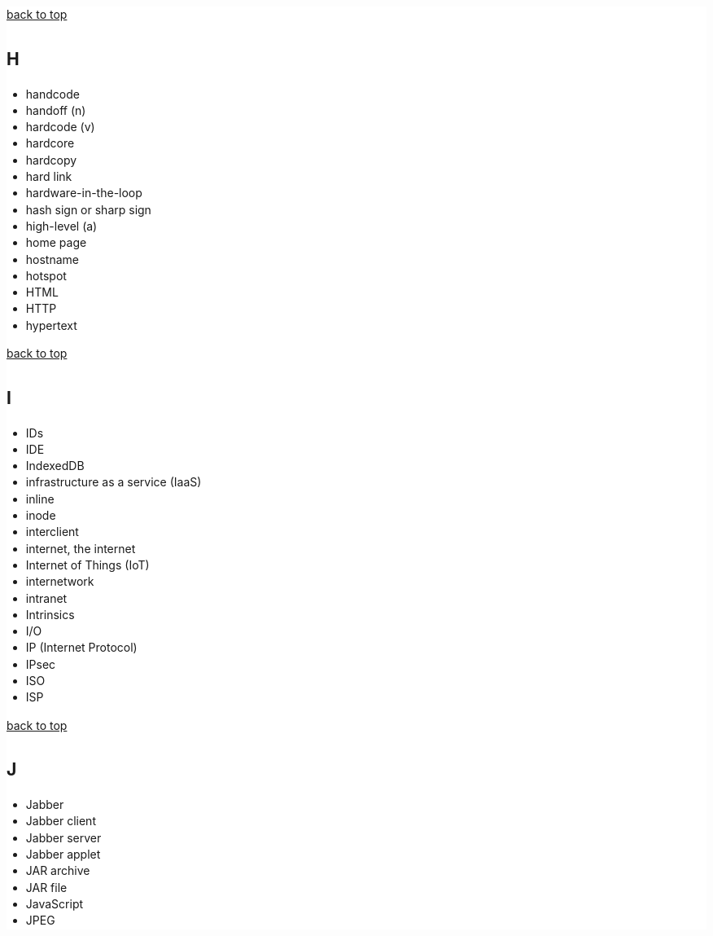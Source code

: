 <p><a href="#getting_started">back to top</a></p>

<h2 id="wordlist-H">H</h2>
<ul>
 <li>handcode</li>
 <li>handoff (n)</li>
 <li>hardcode (v)</li>
 <li>hardcore</li>
 <li>hardcopy</li>
 <li>hard link</li>
 <li>hardware-in-the-loop</li>
 <li>hash sign or sharp sign</li>
 <li>high-level (a)</li>
 <li>home page</li>
 <li>hostname</li>
 <li>hotspot</li>
 <li>HTML</li>
 <li>HTTP</li>
 <li>hypertext</li>
        </ul>
        
<p><a href="#getting_started">back to top</a></p>

<h2 id="wordlist-I">I</h2>
<ul>
 <li>IDs</li>
 <li>IDE</li>
 <li>IndexedDB</li>
 <li>infrastructure as a service (IaaS)</li>
 <li>inline</li>
 <li>inode</li>
 <li>interclient</li>
 <li>internet, the internet</li>
 <li>Internet of Things (IoT)</li>
 <li>internetwork</li>
 <li>intranet</li>
 <li>Intrinsics</li>
 <li>I/O</li>
 <li>IP (Internet Protocol)</li>
 <li>IPsec</li>
 <li>ISO</li>
 <li>ISP</li>
 </ul>
 
<p><a href="#getting_started">back to top</a></p>

<h2 id="wordlist-J">J</h2>

<ul>
 <li>Jabber</li>
 <li>Jabber client</li>
 <li>Jabber server</li>
 <li>Jabber applet</li>
 <li>JAR archive</li>
 <li>JAR file</li>
 <li>JavaScript</li>
 <li>JPEG</li>
 </ul>
